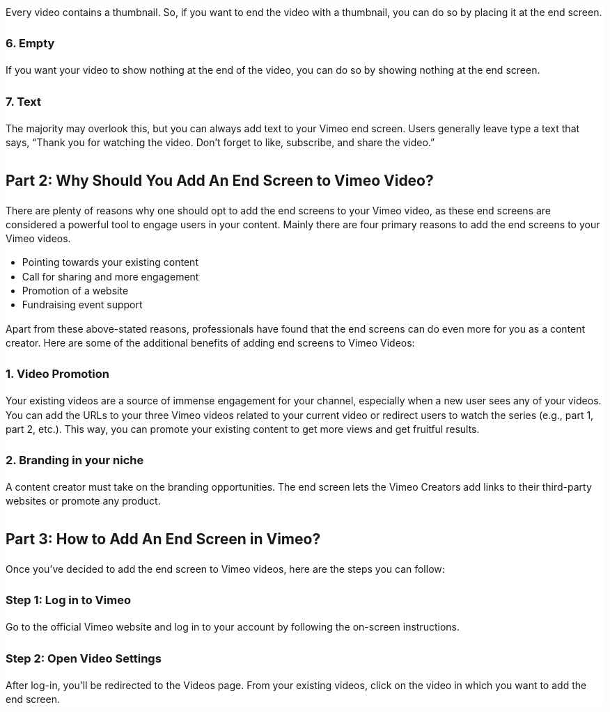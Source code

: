 Every video contains a thumbnail. So, if you want to end the video with a thumbnail, you can do so by placing it at the end screen.

### 6. Empty

If you want your video to show nothing at the end of the video, you can do so by showing nothing at the end screen.

### 7. Text

The majority may overlook this, but you can always add text to your Vimeo end screen. Users generally leave type a text that says, “Thank you for watching the video. Don’t forget to like, subscribe, and share the video.”

## Part 2: Why Should You Add An End Screen to Vimeo Video?

There are plenty of reasons why one should opt to add the end screens to your Vimeo video, as these end screens are considered a powerful tool to engage users in your content. Mainly there are four primary reasons to add the end screens to your Vimeo videos.

* Pointing towards your existing content
* Call for sharing and more engagement
* Promotion of a website
* Fundraising event support

Apart from these above-stated reasons, professionals have found that the end screens can do even more for you as a content creator. Here are some of the additional benefits of adding end screens to Vimeo Videos:

### 1\. Video Promotion

Your existing videos are a source of immense engagement for your channel, especially when a new user sees any of your videos. You can add the URLs to your three Vimeo videos related to your current video or redirect users to watch the series (e.g., part 1, part 2, etc.). This way, you can promote your existing content to get more views and get fruitful results.

### 2\. Branding in your niche

A content creator must take on the branding opportunities. The end screen lets the Vimeo Creators add links to their third-party websites or promote any product.

## Part 3: How to Add An End Screen in Vimeo?

Once you’ve decided to add the end screen to Vimeo videos, here are the steps you can follow:

### Step 1: Log in to Vimeo

Go to the official Vimeo website and log in to your account by following the on-screen instructions.

### Step 2: Open Video Settings

After log-in, you’ll be redirected to the Videos page. From your existing videos, click on the video in which you want to add the end screen.
